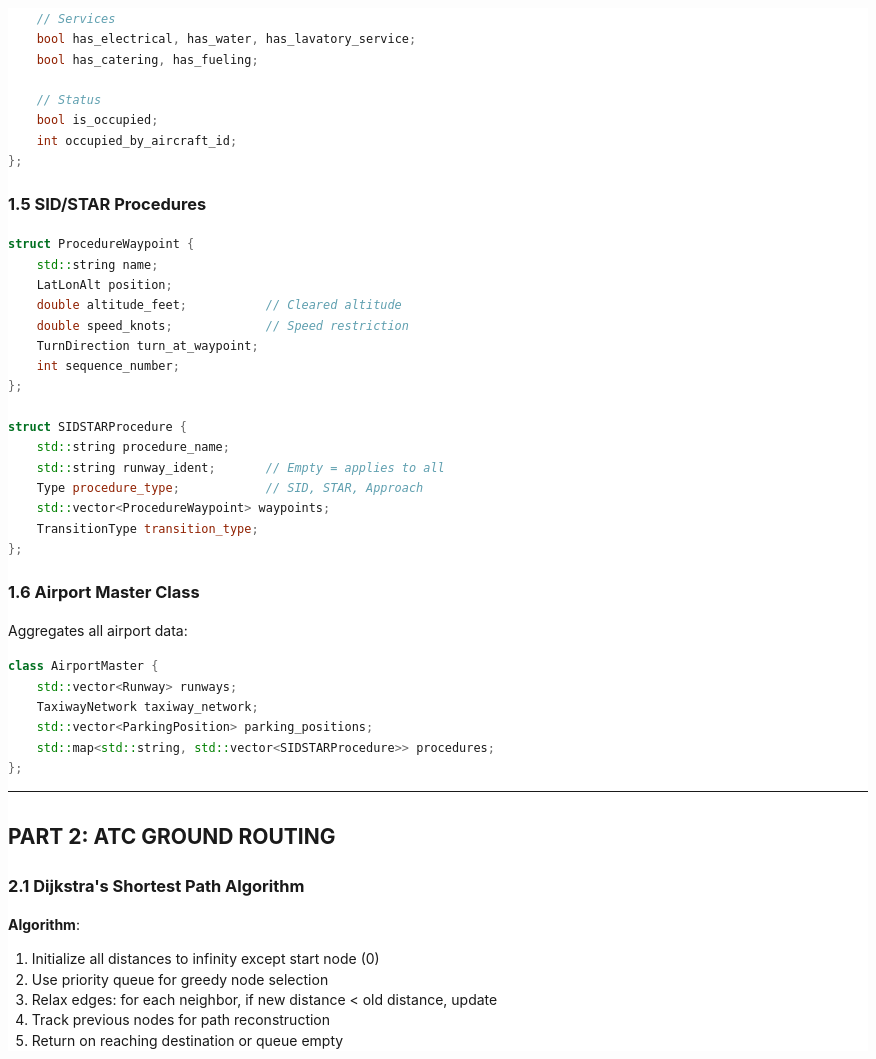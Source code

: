 ```cpp
    // Services
    bool has_electrical, has_water, has_lavatory_service;
    bool has_catering, has_fueling;
    
    // Status
    bool is_occupied;
    int occupied_by_aircraft_id;
};
```

### 1.5 SID/STAR Procedures

```cpp
struct ProcedureWaypoint {
    std::string name;
    LatLonAlt position;
    double altitude_feet;           // Cleared altitude
    double speed_knots;             // Speed restriction
    TurnDirection turn_at_waypoint;
    int sequence_number;
};

struct SIDSTARProcedure {
    std::string procedure_name;
    std::string runway_ident;       // Empty = applies to all
    Type procedure_type;            // SID, STAR, Approach
    std::vector<ProcedureWaypoint> waypoints;
    TransitionType transition_type;
};
```

### 1.6 Airport Master Class

Aggregates all airport data:
```cpp
class AirportMaster {
    std::vector<Runway> runways;
    TaxiwayNetwork taxiway_network;
    std::vector<ParkingPosition> parking_positions;
    std::map<std::string, std::vector<SIDSTARProcedure>> procedures;
};
```

---

## PART 2: ATC GROUND ROUTING

### 2.1 Dijkstra's Shortest Path Algorithm

**Algorithm**:
1. Initialize all distances to infinity except start node (0)
2. Use priority queue for greedy node selection
3. Relax edges: for each neighbor, if new distance < old distance, update
4. Track previous nodes for path reconstruction
5. Return on reaching destination or queue empty
